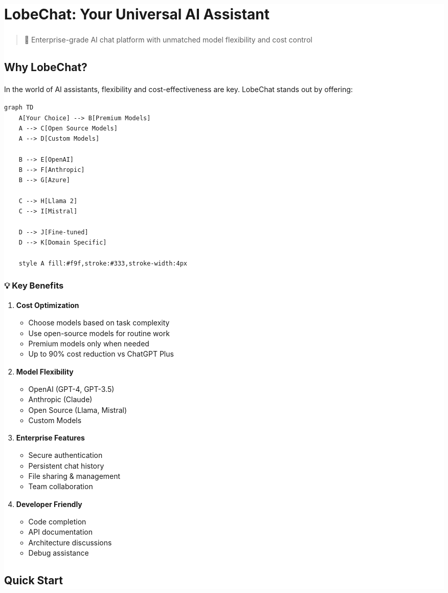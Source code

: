 # LobeChat: Your Universal AI Assistant

> 🚀 Enterprise-grade AI chat platform with unmatched model flexibility and cost control

## Why LobeChat?

In the world of AI assistants, flexibility and cost-effectiveness are key. LobeChat stands out by offering:

```mermaid
graph TD
    A[Your Choice] --> B[Premium Models]
    A --> C[Open Source Models]
    A --> D[Custom Models]
    
    B --> E[OpenAI]
    B --> F[Anthropic]
    B --> G[Azure]
    
    C --> H[Llama 2]
    C --> I[Mistral]
    
    D --> J[Fine-tuned]
    D --> K[Domain Specific]
    
    style A fill:#f9f,stroke:#333,stroke-width:4px
```

### 💡 Key Benefits

1. **Cost Optimization**
   - Choose models based on task complexity
   - Use open-source models for routine work
   - Premium models only when needed
   - Up to 90% cost reduction vs ChatGPT Plus

2. **Model Flexibility**
   - OpenAI (GPT-4, GPT-3.5)
   - Anthropic (Claude)
   - Open Source (Llama, Mistral)
   - Custom Models

3. **Enterprise Features**
   - Secure authentication
   - Persistent chat history
   - File sharing & management
   - Team collaboration

4. **Developer Friendly**
   - Code completion
   - API documentation
   - Architecture discussions
   - Debug assistance
## Quick Start
